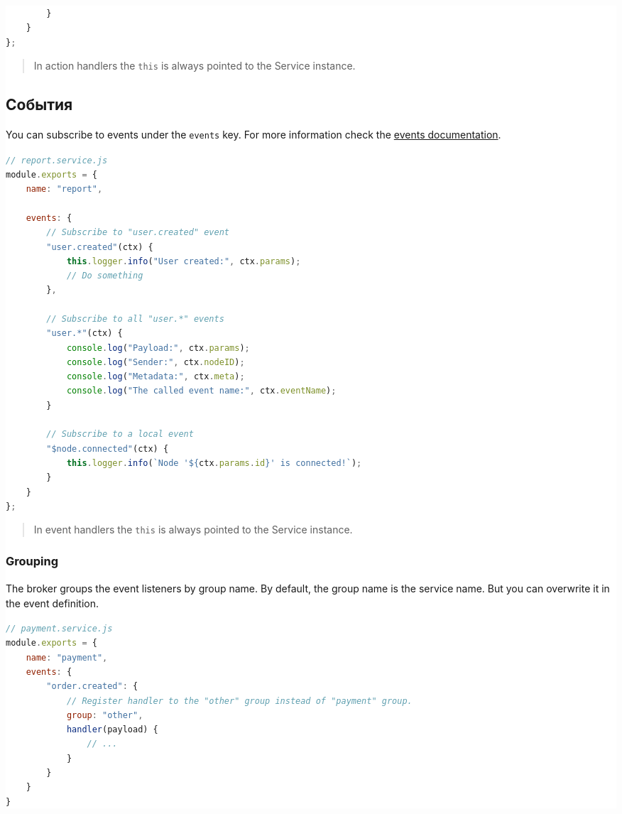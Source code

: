 ```js
        }
    }
};
```
> In action handlers the `this` is always pointed to the Service instance.


## События
You can subscribe to events under the `events` key. For more information check the [events documentation](events.html).

```js
// report.service.js
module.exports = {
    name: "report",

    events: {
        // Subscribe to "user.created" event
        "user.created"(ctx) {
            this.logger.info("User created:", ctx.params);
            // Do something
        },

        // Subscribe to all "user.*" events
        "user.*"(ctx) {
            console.log("Payload:", ctx.params);
            console.log("Sender:", ctx.nodeID);
            console.log("Metadata:", ctx.meta);
            console.log("The called event name:", ctx.eventName);
        }

        // Subscribe to a local event
        "$node.connected"(ctx) {
            this.logger.info(`Node '${ctx.params.id}' is connected!`);
        }
    }
};
```
> In event handlers the `this` is always pointed to the Service instance.

### Grouping
The broker groups the event listeners by group name. By default, the group name is the service name. But you can overwrite it in the event definition.

```js
// payment.service.js
module.exports = {
    name: "payment",
    events: {
        "order.created": {
            // Register handler to the "other" group instead of "payment" group.
            group: "other",
            handler(payload) {
                // ...
            }
        }
    }
}
```
